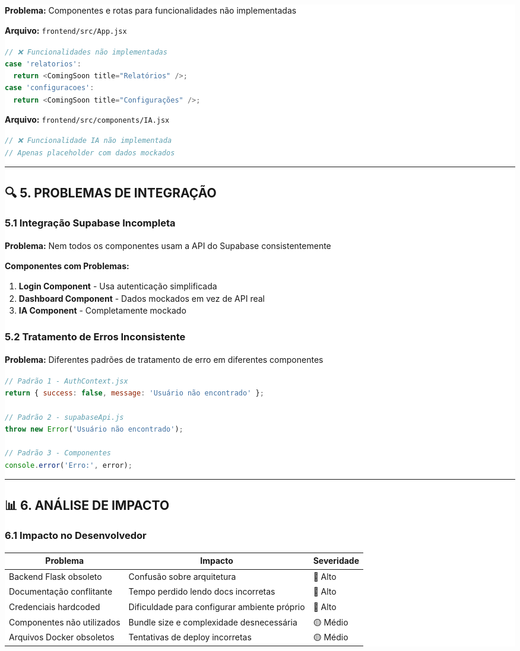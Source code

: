 **Problema:** Componentes e rotas para funcionalidades não implementadas

**Arquivo:** `frontend/src/App.jsx`
```javascript
// ❌ Funcionalidades não implementadas
case 'relatorios':
  return <ComingSoon title="Relatórios" />;
case 'configuracoes':
  return <ComingSoon title="Configurações" />;
```

**Arquivo:** `frontend/src/components/IA.jsx`
```javascript
// ❌ Funcionalidade IA não implementada
// Apenas placeholder com dados mockados
```

---

## 🔍 5. PROBLEMAS DE INTEGRAÇÃO

### 5.1 Integração Supabase Incompleta

**Problema:** Nem todos os componentes usam a API do Supabase consistentemente

**Componentes com Problemas:**
1. **Login Component** - Usa autenticação simplificada
2. **Dashboard Component** - Dados mockados em vez de API real
3. **IA Component** - Completamente mockado

### 5.2 Tratamento de Erros Inconsistente

**Problema:** Diferentes padrões de tratamento de erro em diferentes componentes

```javascript
// Padrão 1 - AuthContext.jsx
return { success: false, message: 'Usuário não encontrado' };

// Padrão 2 - supabaseApi.js  
throw new Error('Usuário não encontrado');

// Padrão 3 - Componentes
console.error('Erro:', error);
```

---

## 📊 6. ANÁLISE DE IMPACTO

### 6.1 Impacto no Desenvolvedor

| Problema | Impacto | Severidade |
|----------|---------|------------|
| Backend Flask obsoleto | Confusão sobre arquitetura | 🔴 Alto |
| Documentação conflitante | Tempo perdido lendo docs incorretas | 🔴 Alto |
| Credenciais hardcoded | Dificuldade para configurar ambiente próprio | 🔴 Alto |
| Componentes não utilizados | Bundle size e complexidade desnecessária | 🟡 Médio |
| Arquivos Docker obsoletos | Tentativas de deploy incorretas | 🟡 Médio |
